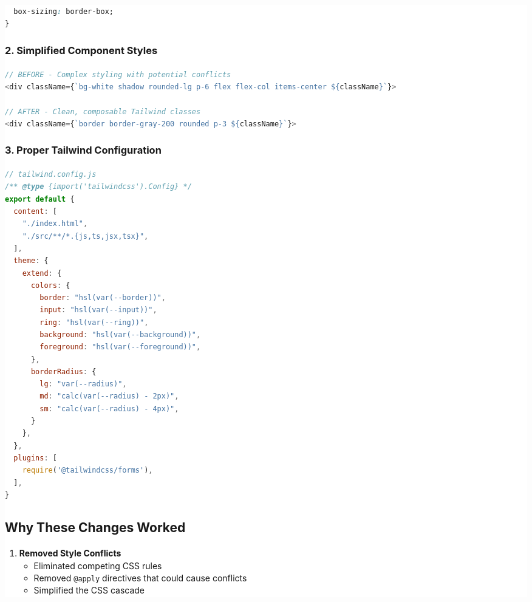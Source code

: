 ```css
  box-sizing: border-box;
}
```

### 2. Simplified Component Styles

```typescript
// BEFORE - Complex styling with potential conflicts
<div className={`bg-white shadow rounded-lg p-6 flex flex-col items-center ${className}`}>

// AFTER - Clean, composable Tailwind classes
<div className={`border border-gray-200 rounded p-3 ${className}`}>
```

### 3. Proper Tailwind Configuration

```javascript
// tailwind.config.js
/** @type {import('tailwindcss').Config} */
export default {
  content: [
    "./index.html",
    "./src/**/*.{js,ts,jsx,tsx}",
  ],
  theme: {
    extend: {
      colors: {
        border: "hsl(var(--border))",
        input: "hsl(var(--input))",
        ring: "hsl(var(--ring))",
        background: "hsl(var(--background))",
        foreground: "hsl(var(--foreground))",
      },
      borderRadius: {
        lg: "var(--radius)",
        md: "calc(var(--radius) - 2px)",
        sm: "calc(var(--radius) - 4px)",
      }
    },
  },
  plugins: [
    require('@tailwindcss/forms'),
  ],
}
```

## Why These Changes Worked

1. **Removed Style Conflicts**
   - Eliminated competing CSS rules
   - Removed `@apply` directives that could cause conflicts
   - Simplified the CSS cascade
